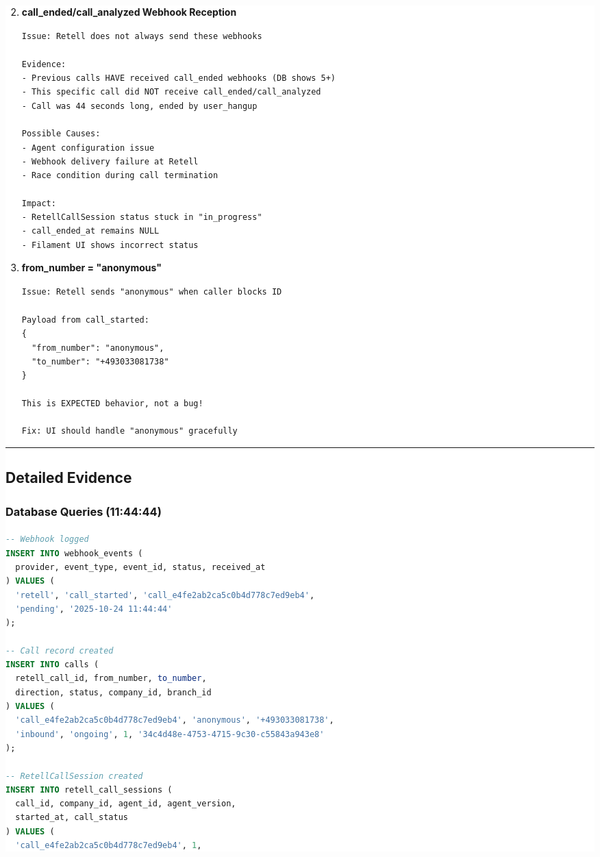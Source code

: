 2. **call_ended/call_analyzed Webhook Reception**
   ```
   Issue: Retell does not always send these webhooks

   Evidence:
   - Previous calls HAVE received call_ended webhooks (DB shows 5+)
   - This specific call did NOT receive call_ended/call_analyzed
   - Call was 44 seconds long, ended by user_hangup

   Possible Causes:
   - Agent configuration issue
   - Webhook delivery failure at Retell
   - Race condition during call termination

   Impact:
   - RetellCallSession status stuck in "in_progress"
   - call_ended_at remains NULL
   - Filament UI shows incorrect status
   ```

3. **from_number = "anonymous"**
   ```
   Issue: Retell sends "anonymous" when caller blocks ID

   Payload from call_started:
   {
     "from_number": "anonymous",
     "to_number": "+493033081738"
   }

   This is EXPECTED behavior, not a bug!

   Fix: UI should handle "anonymous" gracefully
   ```

---

## Detailed Evidence

### Database Queries (11:44:44)

```sql
-- Webhook logged
INSERT INTO webhook_events (
  provider, event_type, event_id, status, received_at
) VALUES (
  'retell', 'call_started', 'call_e4fe2ab2ca5c0b4d778c7ed9eb4',
  'pending', '2025-10-24 11:44:44'
);

-- Call record created
INSERT INTO calls (
  retell_call_id, from_number, to_number,
  direction, status, company_id, branch_id
) VALUES (
  'call_e4fe2ab2ca5c0b4d778c7ed9eb4', 'anonymous', '+493033081738',
  'inbound', 'ongoing', 1, '34c4d48e-4753-4715-9c30-c55843a943e8'
);

-- RetellCallSession created
INSERT INTO retell_call_sessions (
  call_id, company_id, agent_id, agent_version,
  started_at, call_status
) VALUES (
  'call_e4fe2ab2ca5c0b4d778c7ed9eb4', 1,
```